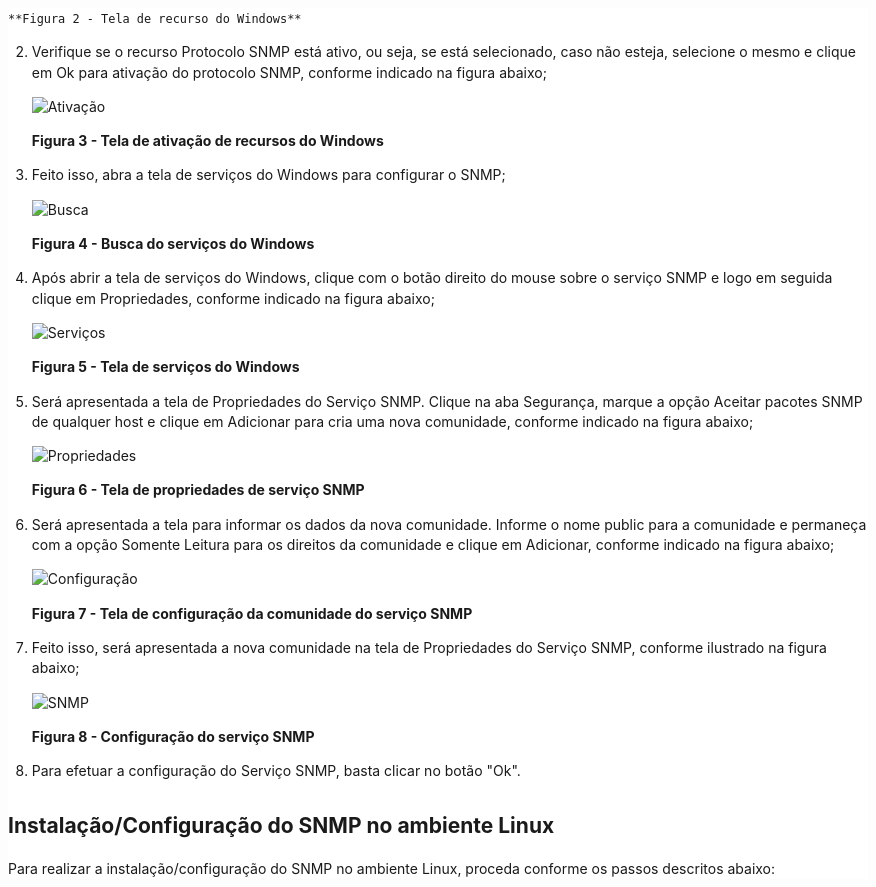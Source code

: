     **Figura 2 - Tela de recurso do Windows**
    
2. Verifique se o recurso Protocolo SNMP está ativo, ou seja, se está selecionado, caso não esteja, selecione o mesmo e clique 
em Ok para ativação do protocolo SNMP, conforme indicado na figura abaixo;

    ![Ativação](images/evm.img3.jpg)
    
    **Figura 3 - Tela de ativação de recursos do Windows**
    
3. Feito isso, abra a tela de serviços do Windows para configurar o SNMP;

    ![Busca](images/evm.img4.jpg)
    
    **Figura 4 - Busca do serviços do Windows**
    
4. Após abrir a tela de serviços do Windows, clique com o botão direito do mouse sobre o serviço SNMP e logo em seguida clique
em Propriedades, conforme indicado na figura abaixo;

    ![Serviços](images/evm.img5.jpg)
    
    **Figura 5 - Tela de serviços do Windows**
    
5. Será apresentada a tela de Propriedades do Serviço SNMP. Clique na aba Segurança, marque a opção Aceitar pacotes SNMP de
qualquer host e clique em Adicionar para cria uma nova comunidade, conforme indicado na figura abaixo;

    ![Propriedades](images/evm.img6.jpg)
    
    **Figura 6 - Tela de propriedades de serviço SNMP**
    
6. Será apresentada a tela para informar os dados da nova comunidade. Informe o nome public para a comunidade e permaneça com a 
opção Somente Leitura para os direitos da comunidade e clique em Adicionar, conforme indicado na figura abaixo;

    ![Configuração](images/evm.img7.jpg)
    
    **Figura 7 - Tela de configuração da comunidade do serviço SNMP**
    
7. Feito isso, será apresentada a nova comunidade na tela de Propriedades do Serviço SNMP, conforme ilustrado na figura abaixo;

    ![SNMP](images/evm.img8.jpg)
    
    **Figura 8 - Configuração do serviço SNMP**
    
8. Para efetuar a configuração do Serviço SNMP, basta clicar no botão "Ok".

Instalação/Configuração do SNMP no ambiente Linux
-------------------------------------------------------

Para realizar a instalação/configuração do SNMP no ambiente Linux, proceda conforme os passos descritos abaixo:
